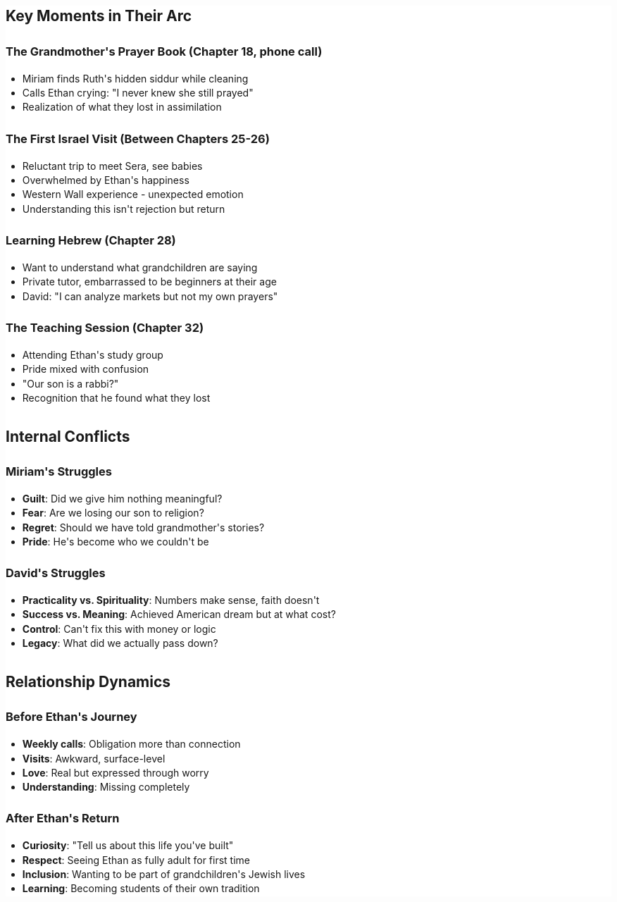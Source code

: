 ## Key Moments in Their Arc

### The Grandmother's Prayer Book (Chapter 18, phone call)
- Miriam finds Ruth's hidden siddur while cleaning
- Calls Ethan crying: "I never knew she still prayed"
- Realization of what they lost in assimilation

### The First Israel Visit (Between Chapters 25-26)
- Reluctant trip to meet Sera, see babies
- Overwhelmed by Ethan's happiness
- Western Wall experience - unexpected emotion
- Understanding this isn't rejection but return

### Learning Hebrew (Chapter 28)
- Want to understand what grandchildren are saying
- Private tutor, embarrassed to be beginners at their age
- David: "I can analyze markets but not my own prayers"

### The Teaching Session (Chapter 32)
- Attending Ethan's study group
- Pride mixed with confusion
- "Our son is a rabbi?" 
- Recognition that he found what they lost

## Internal Conflicts

### Miriam's Struggles
- **Guilt**: Did we give him nothing meaningful?
- **Fear**: Are we losing our son to religion?
- **Regret**: Should we have told grandmother's stories?
- **Pride**: He's become who we couldn't be

### David's Struggles  
- **Practicality vs. Spirituality**: Numbers make sense, faith doesn't
- **Success vs. Meaning**: Achieved American dream but at what cost?
- **Control**: Can't fix this with money or logic
- **Legacy**: What did we actually pass down?

## Relationship Dynamics

### Before Ethan's Journey
- **Weekly calls**: Obligation more than connection
- **Visits**: Awkward, surface-level
- **Love**: Real but expressed through worry
- **Understanding**: Missing completely

### After Ethan's Return
- **Curiosity**: "Tell us about this life you've built"
- **Respect**: Seeing Ethan as fully adult for first time
- **Inclusion**: Wanting to be part of grandchildren's Jewish lives
- **Learning**: Becoming students of their own tradition
